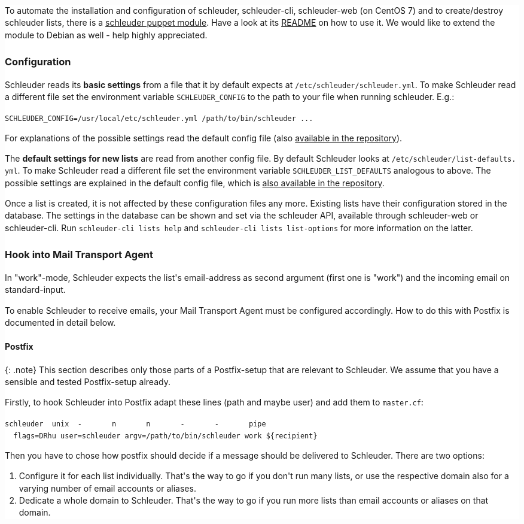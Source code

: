 To automate the installation and configuration of schleuder, schleuder-cli, schleuder-web (on CentOS 7) and to create/destroy schleuder lists, there is a [schleuder puppet module](https://0xacab.org/schleuder/puppet-schleuder). Have a look at its [README](https://0xacab.org/schleuder/puppet-schleuder/blob/master/README.md) on how to use it. We would like to extend the module to Debian as well - help highly appreciated.

### Configuration

Schleuder reads its **basic settings** from a file that it by default expects at `/etc/schleuder/schleuder.yml`. To make Schleuder read a different file set the environment variable `SCHLEUDER_CONFIG` to the path to your file when running schleuder. E.g.:

    SCHLEUDER_CONFIG=/usr/local/etc/schleuder.yml /path/to/bin/schleuder ...

For explanations of the possible settings read the default config file (also [available in the repository](https://0xacab.org/schleuder/schleuder/blob/master/etc/schleuder.yml)).

The **default settings for new lists** are read from another config file. By default Schleuder looks at `/etc/schleuder/list-defaults.yml`. To make Schleuder read a different file set the environment variable `SCHLEUDER_LIST_DEFAULTS` analogous to above. The possible settings are explained in the default config file, which is [also available in the repository](https://0xacab.org/schleuder/schleuder/blob/master/etc/list-defaults.yml).

Once a list is created, it is not affected by these configuration files any more. Existing lists have their configuration stored in the database. The settings in the database can be shown and set via the schleuder API, available through schleuder-web or schleuder-cli. Run `schleuder-cli lists help` and `schleuder-cli lists list-options` for more information on the latter.

### Hook into Mail Transport Agent

In "work"-mode, Schleuder expects the list's email-address as second argument (first one is "work") and the incoming email on standard-input.

To enable Schleuder to receive emails, your Mail Transport Agent must be configured accordingly. How to do this with Postfix is documented in detail below.

#### Postfix

{: .note}
This section describes only those parts of a Postfix-setup that are relevant to Schleuder. We assume that you have a sensible and tested Postfix-setup already.

Firstly, to hook Schleuder into Postfix adapt these lines (path and maybe user) and add them to `master.cf`:

    schleuder  unix  -       n       n       -       -       pipe
      flags=DRhu user=schleuder argv=/path/to/bin/schleuder work ${recipient}

Then you have to chose how postfix should decide if a message should be delivered to Schleuder. There are two options:

1. Configure it for each list individually. That's the way to go if you don't run many lists, or use the respective domain also for a varying number of email accounts or aliases.
2. Dedicate a whole domain to Schleuder. That's the way to go if you run more lists than email accounts or aliases on that domain.
